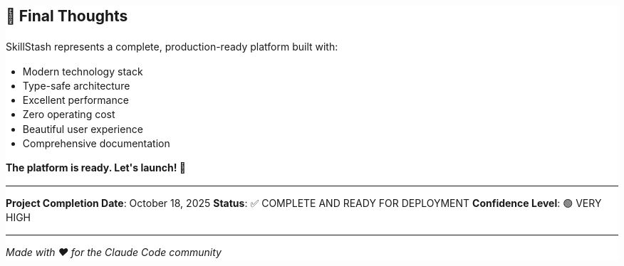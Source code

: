 ## 🏁 Final Thoughts

SkillStash represents a complete, production-ready platform built with:
- Modern technology stack
- Type-safe architecture
- Excellent performance
- Zero operating cost
- Beautiful user experience
- Comprehensive documentation

**The platform is ready. Let's launch! 🚀**

---

**Project Completion Date**: October 18, 2025
**Status**: ✅ COMPLETE AND READY FOR DEPLOYMENT
**Confidence Level**: 🟢 VERY HIGH

---

*Made with ❤️ for the Claude Code community*
